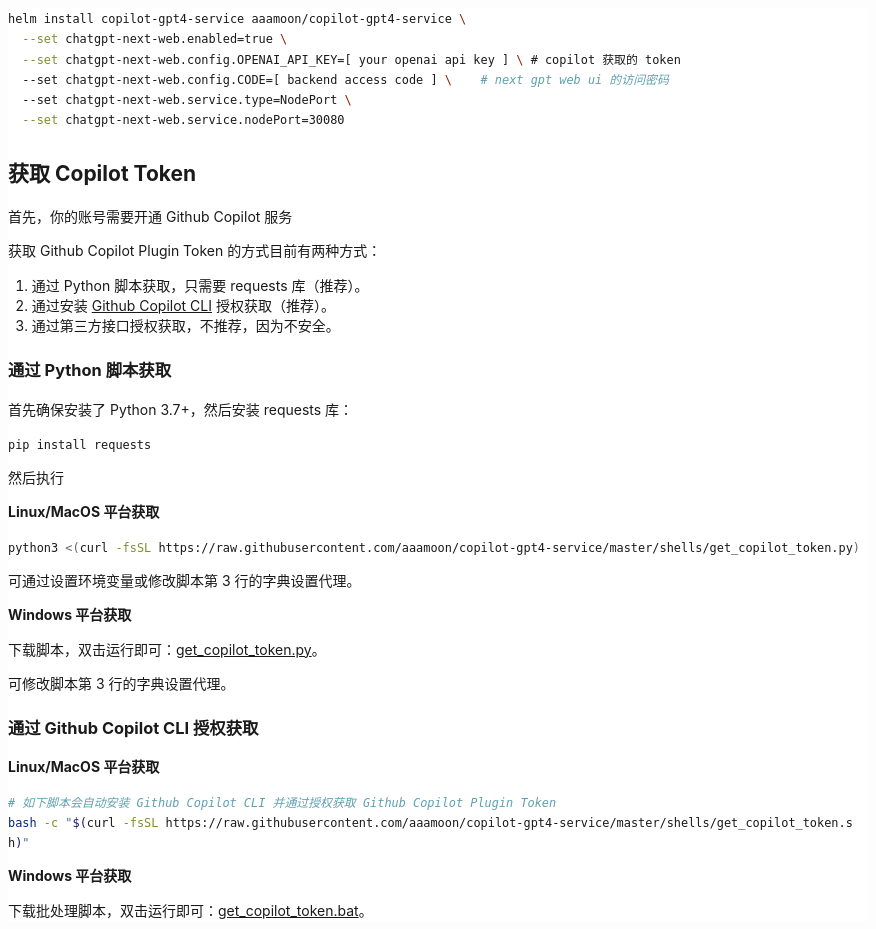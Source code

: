 ```bash
helm install copilot-gpt4-service aaamoon/copilot-gpt4-service \
  --set chatgpt-next-web.enabled=true \
  --set chatgpt-next-web.config.OPENAI_API_KEY=[ your openai api key ] \ # copilot 获取的 token
  --set chatgpt-next-web.config.CODE=[ backend access code ] \    # next gpt web ui 的访问密码
  --set chatgpt-next-web.service.type=NodePort \
  --set chatgpt-next-web.service.nodePort=30080
```

## 获取 Copilot Token

首先，你的账号需要开通 Github Copilot 服务

获取 Github Copilot Plugin Token 的方式目前有两种方式：

1. 通过 Python 脚本获取，只需要 requests 库（推荐）。
2. 通过安装 [Github Copilot CLI](https://githubnext.com/projects/copilot-cli/) 授权获取（推荐）。
3. 通过第三方接口授权获取，不推荐，因为不安全。

### 通过 Python 脚本获取

首先确保安装了 Python 3.7+，然后安装 requests 库：

```bash
pip install requests
```

然后执行

**Linux/MacOS 平台获取**

```bash
python3 <(curl -fsSL https://raw.githubusercontent.com/aaamoon/copilot-gpt4-service/master/shells/get_copilot_token.py)
```

可通过设置环境变量或修改脚本第 3 行的字典设置代理。

**Windows 平台获取**

下载脚本，双击运行即可：[get_copilot_token.py](https://raw.githubusercontent.com/aaamoon/copilot-gpt4-service/master/shells/get_copilot_token.py)。

可修改脚本第 3 行的字典设置代理。

### 通过 Github Copilot CLI 授权获取

**Linux/MacOS 平台获取**

```bash
# 如下脚本会自动安装 Github Copilot CLI 并通过授权获取 Github Copilot Plugin Token
bash -c "$(curl -fsSL https://raw.githubusercontent.com/aaamoon/copilot-gpt4-service/master/shells/get_copilot_token.sh)"
```

**Windows 平台获取**

下载批处理脚本，双击运行即可：[get_copilot_token.bat](https://raw.githubusercontent.com/aaamoon/copilot-gpt4-service/master/shells/get_copilot_token.bat)。
